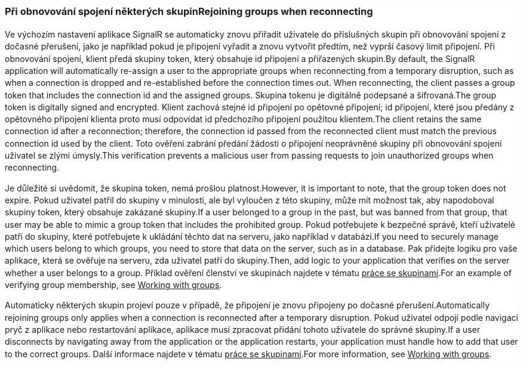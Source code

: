 <a id="rejoingroup"></a>

### <a name="rejoining-groups-when-reconnecting"></a><span data-ttu-id="1daf1-144">Při obnovování spojení některých skupin</span><span class="sxs-lookup"><span data-stu-id="1daf1-144">Rejoining groups when reconnecting</span></span>

<span data-ttu-id="1daf1-145">Ve výchozím nastavení aplikace SignalR se automaticky znovu přiřadit uživatele do příslušných skupin při obnovování spojení z dočasné přerušení, jako je například pokud je připojení vyřadit a znovu vytvořit předtím, než vyprší časový limit připojení. Při obnovování spojení, klient předá skupiny token, který obsahuje id připojení a přiřazených skupin.</span><span class="sxs-lookup"><span data-stu-id="1daf1-145">By default, the SignalR application will automatically re-assign a user to the appropriate groups when reconnecting from a temporary disruption, such as when a connection is dropped and re-established before the connection times out. When reconnecting, the client passes a group token that includes the connection id and the assigned groups.</span></span> <span data-ttu-id="1daf1-146">Skupina tokenu je digitálně podepsané a šifrovaná.</span><span class="sxs-lookup"><span data-stu-id="1daf1-146">The group token is digitally signed and encrypted.</span></span> <span data-ttu-id="1daf1-147">Klient zachová stejné id připojení po opětovné připojení; id připojení, které jsou předány z opětovného připojení klienta proto musí odpovídat id předchozího připojení použitou klientem.</span><span class="sxs-lookup"><span data-stu-id="1daf1-147">The client retains the same connection id after a reconnection; therefore, the connection id passed from the reconnected client must match the previous connection id used by the client.</span></span> <span data-ttu-id="1daf1-148">Toto ověření zabrání předání žádosti o připojení neoprávněné skupiny při obnovování spojení uživatel se zlými úmysly.</span><span class="sxs-lookup"><span data-stu-id="1daf1-148">This verification prevents a malicious user from passing requests to join unauthorized groups when reconnecting.</span></span>

<span data-ttu-id="1daf1-149">Je důležité si uvědomit, že skupina token, nemá prošlou platnost.</span><span class="sxs-lookup"><span data-stu-id="1daf1-149">However, it is important to note, that the group token does not expire.</span></span> <span data-ttu-id="1daf1-150">Pokud uživatel patřil do skupiny v minulosti, ale byl vyloučen z této skupiny, může mít možnost tak, aby napodoboval skupiny token, který obsahuje zakázané skupiny.</span><span class="sxs-lookup"><span data-stu-id="1daf1-150">If a user belonged to a group in the past, but was banned from that group, that user may be able to mimic a group token that includes the prohibited group.</span></span> <span data-ttu-id="1daf1-151">Pokud potřebujete k bezpečné správě, kteří uživatelé patří do skupiny, které potřebujete k ukládání těchto dat na serveru, jako například v databázi.</span><span class="sxs-lookup"><span data-stu-id="1daf1-151">If you need to securely manage which users belong to which groups, you need to store that data on the server, such as in a database.</span></span> <span data-ttu-id="1daf1-152">Pak přidejte logiku pro vaše aplikace, která se ověřuje na serveru, zda uživatel patří do skupiny.</span><span class="sxs-lookup"><span data-stu-id="1daf1-152">Then, add logic to your application that verifies on the server whether a user belongs to a group.</span></span> <span data-ttu-id="1daf1-153">Příklad ověření členství ve skupinách najdete v tématu [práce se skupinami](../guide-to-the-api/working-with-groups.md).</span><span class="sxs-lookup"><span data-stu-id="1daf1-153">For an example of verifying group membership, see [Working with groups](../guide-to-the-api/working-with-groups.md).</span></span>

<span data-ttu-id="1daf1-154">Automaticky některých skupin projeví pouze v případě, že připojení je znovu připojeny po dočasné přerušení.</span><span class="sxs-lookup"><span data-stu-id="1daf1-154">Automatically rejoining groups only applies when a connection is reconnected after a temporary disruption.</span></span> <span data-ttu-id="1daf1-155">Pokud uživatel odpojí podle navigaci pryč z aplikace nebo restartování aplikace, aplikace musí zpracovat přidání tohoto uživatele do správné skupiny.</span><span class="sxs-lookup"><span data-stu-id="1daf1-155">If a user disconnects by navigating away from the application or the application restarts, your application must handle how to add that user to the correct groups.</span></span> <span data-ttu-id="1daf1-156">Další informace najdete v tématu [práce se skupinami](../guide-to-the-api/working-with-groups.md).</span><span class="sxs-lookup"><span data-stu-id="1daf1-156">For more information, see [Working with groups](../guide-to-the-api/working-with-groups.md).</span></span>
